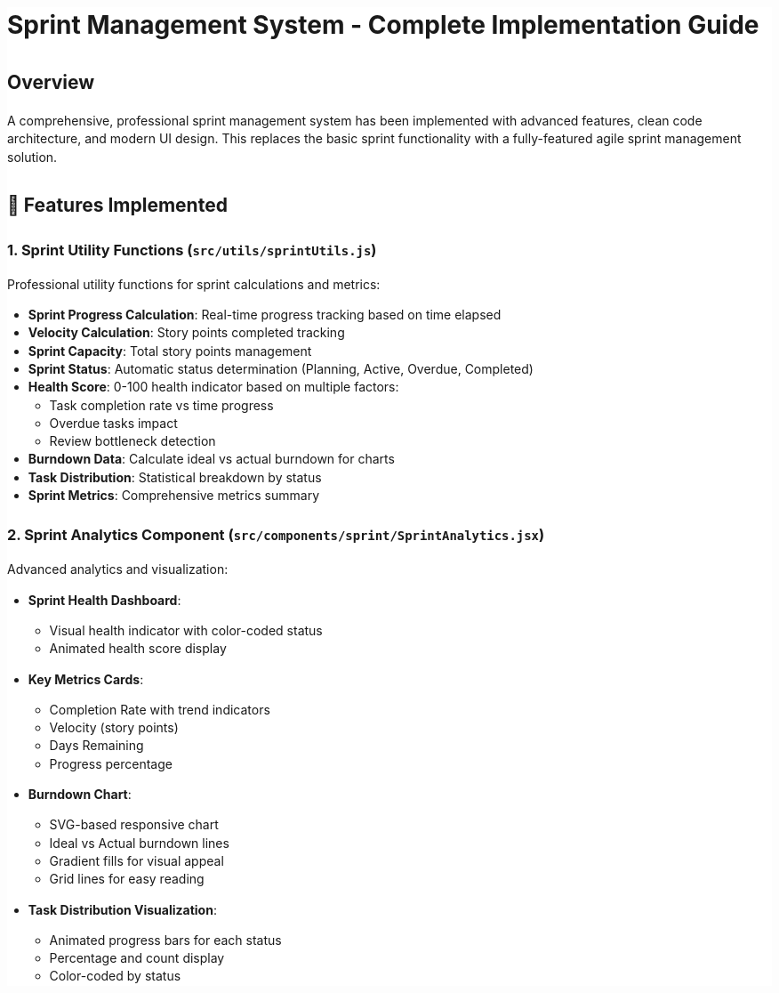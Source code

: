 # Sprint Management System - Complete Implementation Guide

## Overview
A comprehensive, professional sprint management system has been implemented with advanced features, clean code architecture, and modern UI design. This replaces the basic sprint functionality with a fully-featured agile sprint management solution.

## 🎯 Features Implemented

### 1. **Sprint Utility Functions** (`src/utils/sprintUtils.js`)
Professional utility functions for sprint calculations and metrics:

- **Sprint Progress Calculation**: Real-time progress tracking based on time elapsed
- **Velocity Calculation**: Story points completed tracking
- **Sprint Capacity**: Total story points management
- **Sprint Status**: Automatic status determination (Planning, Active, Overdue, Completed)
- **Health Score**: 0-100 health indicator based on multiple factors:
  - Task completion rate vs time progress
  - Overdue tasks impact
  - Review bottleneck detection
- **Burndown Data**: Calculate ideal vs actual burndown for charts
- **Task Distribution**: Statistical breakdown by status
- **Sprint Metrics**: Comprehensive metrics summary

### 2. **Sprint Analytics Component** (`src/components/sprint/SprintAnalytics.jsx`)
Advanced analytics and visualization:

- **Sprint Health Dashboard**: 
  - Visual health indicator with color-coded status
  - Animated health score display
  
- **Key Metrics Cards**:
  - Completion Rate with trend indicators
  - Velocity (story points)
  - Days Remaining
  - Progress percentage
  
- **Burndown Chart**:
  - SVG-based responsive chart
  - Ideal vs Actual burndown lines
  - Gradient fills for visual appeal
  - Grid lines for easy reading
  
- **Task Distribution Visualization**:
  - Animated progress bars for each status
  - Percentage and count display
  - Color-coded by status
  